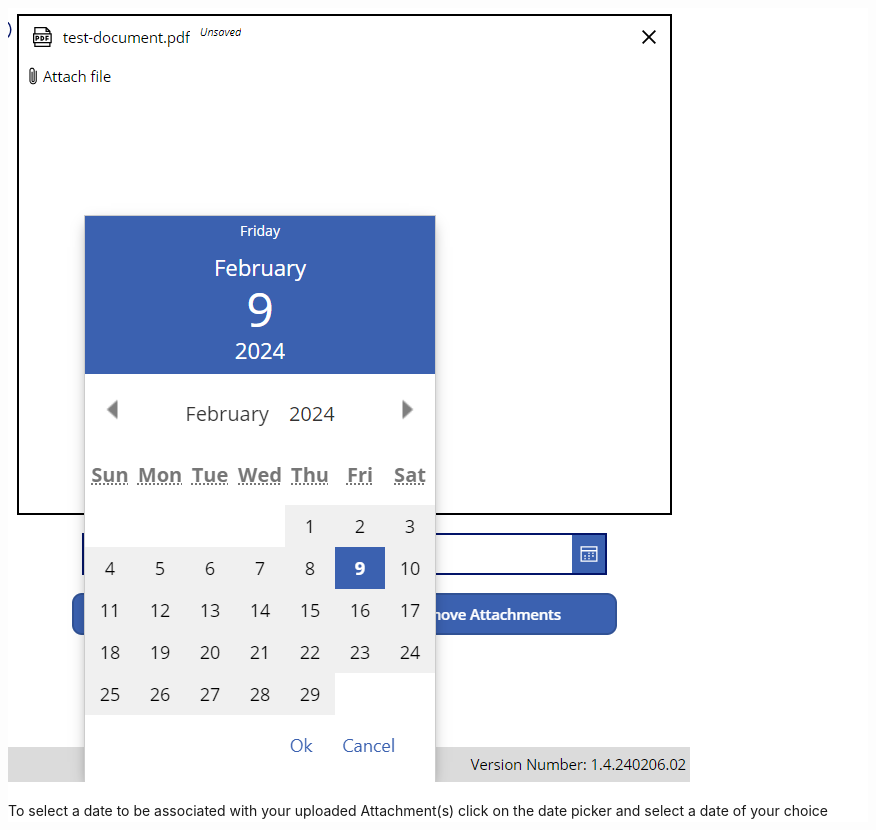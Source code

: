 <kbd>![attachments4](img/NALC/New/19.png)</kbd> 

To select a date to be associated with your uploaded Attachment(s) click on the date picker and select a date of your choice
